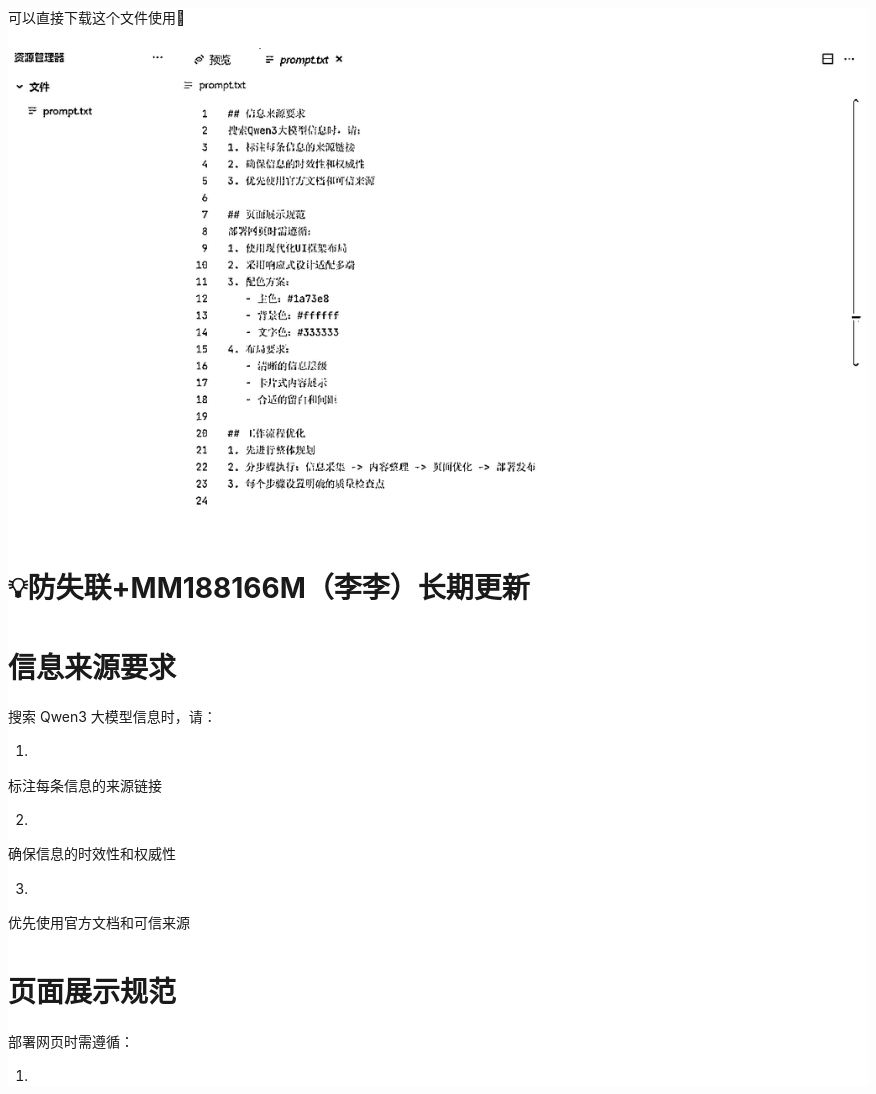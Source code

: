 可以直接下载这个文件使用🔽

![](img/00975617d967958c7fa6f5cd6333dc36.png)

# 💡防失联+MM188166M（李李）长期更新

# 信息来源要求

搜索 Qwen3 大模型信息时，请：

1.

标注每条信息的来源链接

2.

确保信息的时效性和权威性

3.

优先使用官方文档和可信来源

# 页面展示规范

部署网页时需遵循：

1.
